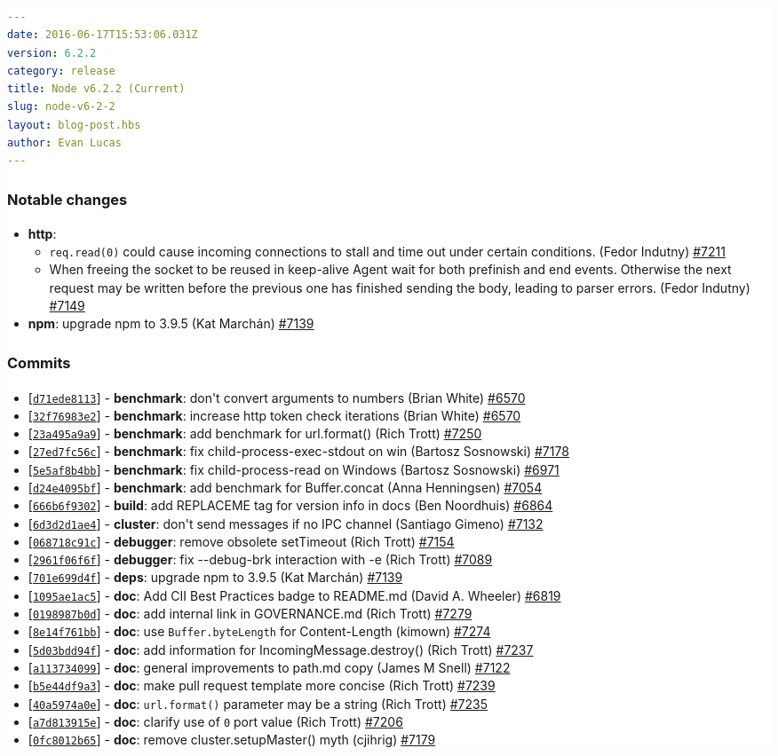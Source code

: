 ```yaml
---
date: 2016-06-17T15:53:06.031Z
version: 6.2.2
category: release
title: Node v6.2.2 (Current)
slug: node-v6-2-2
layout: blog-post.hbs
author: Evan Lucas
---
```


### Notable changes

* **http**:
  - `req.read(0)` could cause incoming connections to stall and time out under certain conditions. (Fedor Indutny) [#7211](https://github.com/nodejs/node/pull/7211)
  - When freeing the socket to be reused in keep-alive Agent wait for both prefinish and end events. Otherwise the next request may be written before the previous one has finished sending the body, leading to parser errors. (Fedor Indutny) [#7149](https://github.com/nodejs/node/pull/7149)
* **npm**: upgrade npm to 3.9.5 (Kat Marchán) [#7139](https://github.com/nodejs/node/pull/7139)

### Commits

* [[`d71ede8113`](https://github.com/nodejs/node/commit/d71ede8113)] - **benchmark**: don't convert arguments to numbers (Brian White) [#6570](https://github.com/nodejs/node/pull/6570)
* [[`32f76983e2`](https://github.com/nodejs/node/commit/32f76983e2)] - **benchmark**: increase http token check iterations (Brian White) [#6570](https://github.com/nodejs/node/pull/6570)
* [[`23a495a9a9`](https://github.com/nodejs/node/commit/23a495a9a9)] - **benchmark**: add benchmark for url.format() (Rich Trott) [#7250](https://github.com/nodejs/node/pull/7250)
* [[`27ed7fc56c`](https://github.com/nodejs/node/commit/27ed7fc56c)] - **benchmark**: fix child-process-exec-stdout on win (Bartosz Sosnowski) [#7178](https://github.com/nodejs/node/pull/7178)
* [[`5e5af8b4bb`](https://github.com/nodejs/node/commit/5e5af8b4bb)] - **benchmark**: fix child-process-read on Windows (Bartosz Sosnowski) [#6971](https://github.com/nodejs/node/pull/6971)
* [[`d24e4095bf`](https://github.com/nodejs/node/commit/d24e4095bf)] - **benchmark**: add benchmark for Buffer.concat (Anna Henningsen) [#7054](https://github.com/nodejs/node/pull/7054)
* [[`666b6f9302`](https://github.com/nodejs/node/commit/666b6f9302)] - **build**: add REPLACEME tag for version info in docs (Ben Noordhuis) [#6864](https://github.com/nodejs/node/pull/6864)
* [[`6d3d2d1ae4`](https://github.com/nodejs/node/commit/6d3d2d1ae4)] - **cluster**: don't send messages if no IPC channel (Santiago Gimeno) [#7132](https://github.com/nodejs/node/pull/7132)
* [[`068718c91c`](https://github.com/nodejs/node/commit/068718c91c)] - **debugger**: remove obsolete setTimeout (Rich Trott) [#7154](https://github.com/nodejs/node/pull/7154)
* [[`2961f06f6f`](https://github.com/nodejs/node/commit/2961f06f6f)] - **debugger**: fix --debug-brk interaction with -e (Rich Trott) [#7089](https://github.com/nodejs/node/pull/7089)
* [[`701e699d4f`](https://github.com/nodejs/node/commit/701e699d4f)] - **deps**: upgrade npm to 3.9.5 (Kat Marchán) [#7139](https://github.com/nodejs/node/pull/7139)
* [[`1095ae1ac5`](https://github.com/nodejs/node/commit/1095ae1ac5)] - **doc**: Add CII Best Practices badge to README.md (David A. Wheeler) [#6819](https://github.com/nodejs/node/pull/6819)
* [[`0198987b0d`](https://github.com/nodejs/node/commit/0198987b0d)] - **doc**: add internal link in GOVERNANCE.md (Rich Trott) [#7279](https://github.com/nodejs/node/pull/7279)
* [[`8e14f761bb`](https://github.com/nodejs/node/commit/8e14f761bb)] - **doc**: use `Buffer.byteLength` for Content-Length (kimown) [#7274](https://github.com/nodejs/node/pull/7274)
* [[`5d03bdd94f`](https://github.com/nodejs/node/commit/5d03bdd94f)] - **doc**: add information for IncomingMessage.destroy() (Rich Trott) [#7237](https://github.com/nodejs/node/pull/7237)
* [[`a113734099`](https://github.com/nodejs/node/commit/a113734099)] - **doc**: general improvements to path.md copy (James M Snell) [#7122](https://github.com/nodejs/node/pull/7122)
* [[`b5e44df9a3`](https://github.com/nodejs/node/commit/b5e44df9a3)] - **doc**: make pull request template more concise (Rich Trott) [#7239](https://github.com/nodejs/node/pull/7239)
* [[`40a5974a0e`](https://github.com/nodejs/node/commit/40a5974a0e)] - **doc**: `url.format()` parameter may be a string (Rich Trott) [#7235](https://github.com/nodejs/node/pull/7235)
* [[`a7d813915e`](https://github.com/nodejs/node/commit/a7d813915e)] - **doc**: clarify use of `0` port value (Rich Trott) [#7206](https://github.com/nodejs/node/pull/7206)
* [[`0fc8012b65`](https://github.com/nodejs/node/commit/0fc8012b65)] - **doc**: remove cluster.setupMaster() myth (cjihrig) [#7179](https://github.com/nodejs/node/pull/7179)